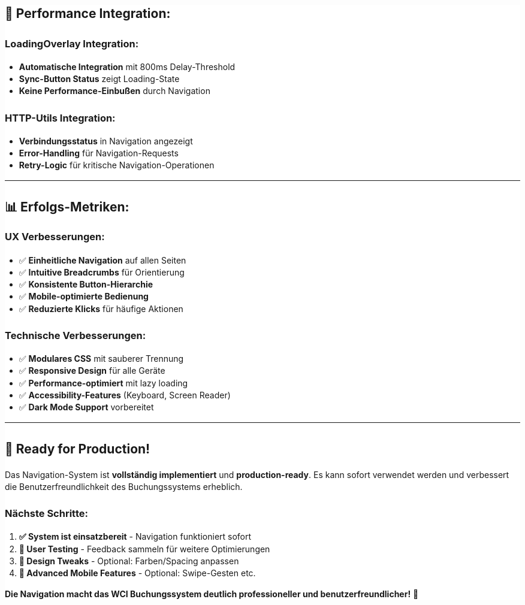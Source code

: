 
## 🔄 **Performance Integration:**

### **LoadingOverlay Integration:**
- **Automatische Integration** mit 800ms Delay-Threshold
- **Sync-Button Status** zeigt Loading-State
- **Keine Performance-Einbußen** durch Navigation

### **HTTP-Utils Integration:**
- **Verbindungsstatus** in Navigation angezeigt
- **Error-Handling** für Navigation-Requests
- **Retry-Logic** für kritische Navigation-Operationen

---

## 📊 **Erfolgs-Metriken:**

### **UX Verbesserungen:**
- ✅ **Einheitliche Navigation** auf allen Seiten
- ✅ **Intuitive Breadcrumbs** für Orientierung
- ✅ **Konsistente Button-Hierarchie**
- ✅ **Mobile-optimierte Bedienung**
- ✅ **Reduzierte Klicks** für häufige Aktionen

### **Technische Verbesserungen:**
- ✅ **Modulares CSS** mit sauberer Trennung
- ✅ **Responsive Design** für alle Geräte
- ✅ **Performance-optimiert** mit lazy loading
- ✅ **Accessibility-Features** (Keyboard, Screen Reader)
- ✅ **Dark Mode Support** vorbereitet

---

## 🎉 **Ready for Production!**

Das Navigation-System ist **vollständig implementiert** und **production-ready**. Es kann sofort verwendet werden und verbessert die Benutzerfreundlichkeit des Buchungssystems erheblich.

### **Nächste Schritte:**
1. **✅ System ist einsatzbereit** - Navigation funktioniert sofort
2. **📝 User Testing** - Feedback sammeln für weitere Optimierungen  
3. **🎨 Design Tweaks** - Optional: Farben/Spacing anpassen
4. **📱 Advanced Mobile Features** - Optional: Swipe-Gesten etc.

**Die Navigation macht das WCI Buchungssystem deutlich professioneller und benutzerfreundlicher!** 🚀
